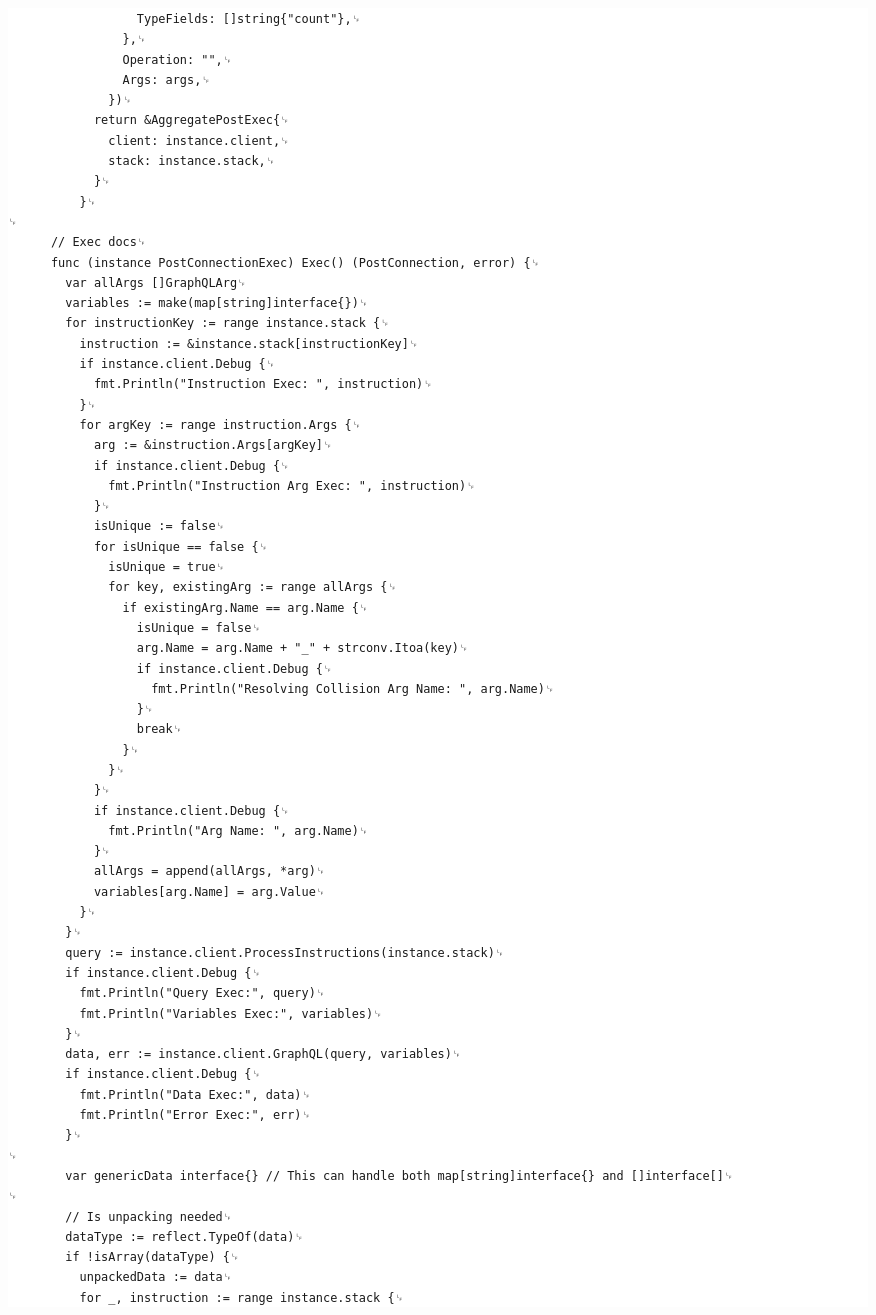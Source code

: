                       TypeFields: []string{"count"},␊
                    },␊
                    Operation: "",␊
                    Args: args,␊
                  })␊
                return &AggregatePostExec{␊
                  client: instance.client,␊
                  stack: instance.stack,␊
                }␊
              }␊
    ␊
          // Exec docs␊
          func (instance PostConnectionExec) Exec() (PostConnection, error) {␊
            var allArgs []GraphQLArg␊
            variables := make(map[string]interface{})␊
            for instructionKey := range instance.stack {␊
              instruction := &instance.stack[instructionKey]␊
              if instance.client.Debug {␊
                fmt.Println("Instruction Exec: ", instruction)␊
              }␊
              for argKey := range instruction.Args {␊
                arg := &instruction.Args[argKey]␊
                if instance.client.Debug {␊
                  fmt.Println("Instruction Arg Exec: ", instruction)␊
                }␊
                isUnique := false␊
                for isUnique == false {␊
                  isUnique = true␊
                  for key, existingArg := range allArgs {␊
                    if existingArg.Name == arg.Name {␊
                      isUnique = false␊
                      arg.Name = arg.Name + "_" + strconv.Itoa(key)␊
                      if instance.client.Debug {␊
                        fmt.Println("Resolving Collision Arg Name: ", arg.Name)␊
                      }␊
                      break␊
                    }␊
                  }␊
                }␊
                if instance.client.Debug {␊
                  fmt.Println("Arg Name: ", arg.Name)␊
                }␊
                allArgs = append(allArgs, *arg)␊
                variables[arg.Name] = arg.Value␊
              }␊
            }␊
            query := instance.client.ProcessInstructions(instance.stack)␊
            if instance.client.Debug {␊
              fmt.Println("Query Exec:", query)␊
              fmt.Println("Variables Exec:", variables)␊
            }␊
            data, err := instance.client.GraphQL(query, variables)␊
            if instance.client.Debug {␊
              fmt.Println("Data Exec:", data)␊
              fmt.Println("Error Exec:", err)␊
            }␊
    ␊
            var genericData interface{} // This can handle both map[string]interface{} and []interface[]␊
    ␊
            // Is unpacking needed␊
            dataType := reflect.TypeOf(data)␊
            if !isArray(dataType) {␊
              unpackedData := data␊
              for _, instruction := range instance.stack {␊